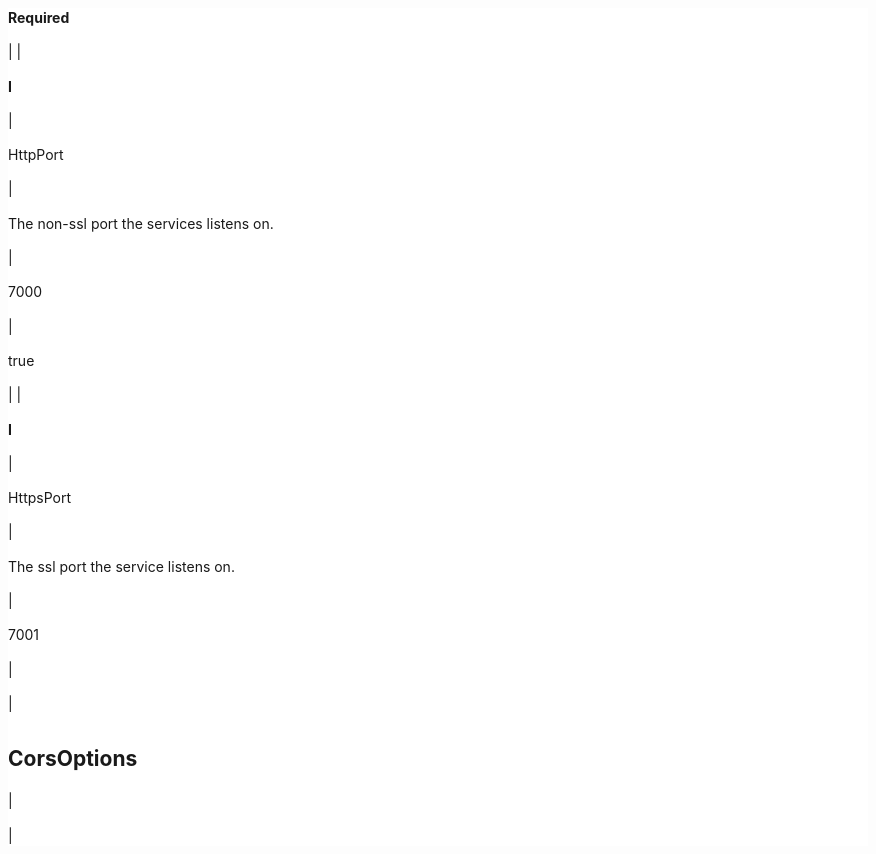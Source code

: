 **Required**

 |
|

**I**

 |

HttpPort

 |

The non-ssl port the services listens on.

 |

7000

 |

true

 |
|

**I**

 |

HttpsPort

 |

The ssl port the service listens on.

 |

7001

 |

 |

## CorsOptions

|

 |
